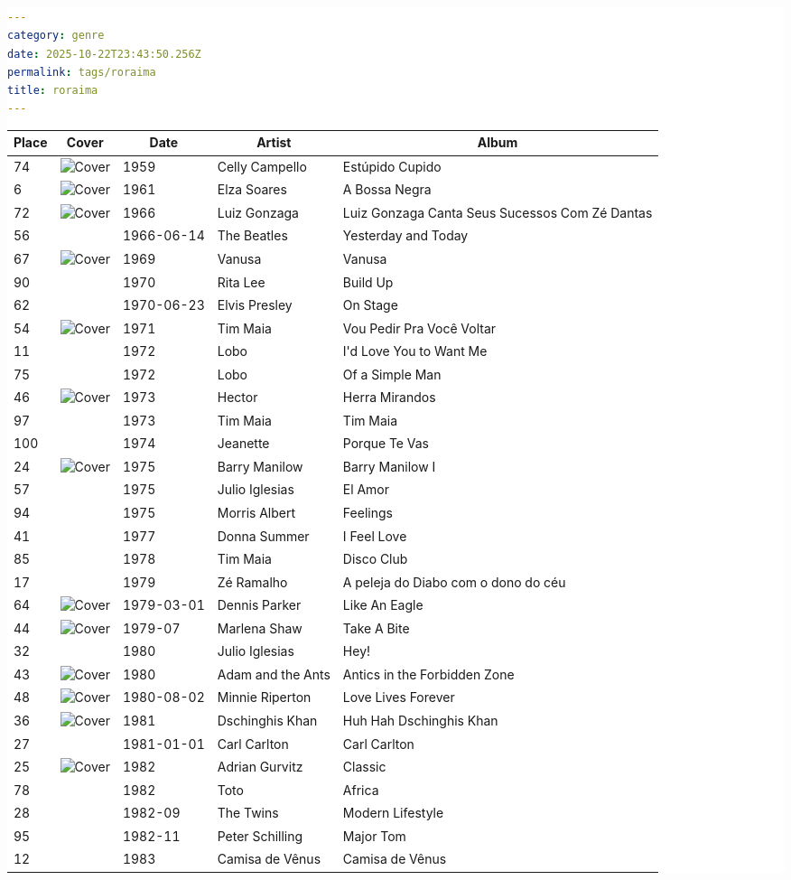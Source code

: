 ```yaml
---
category: genre
date: 2025-10-22T23:43:50.256Z
permalink: tags/roraima
title: roraima
---
```


| Place | Cover | Date | Artist | Album |
|---|---|---|---|---|
| 74 | ![Cover](https://i.discogs.com/FlBvWLDnzhD1VmRxtFLwuUYqugcNjLh3eV34YkNjMvc/rs:fit/g:sm/q:40/h:150/w:150/czM6Ly9kaXNjb2dz/LWRhdGFiYXNlLWlt/YWdlcy9SLTYxNDA0/NDktMTQxMjA4MTk4/Mi01Nzg5LmpwZWc.jpeg) | 1959 | Celly Campello | Estúpido Cupido |
| 6 | ![Cover](https://i.discogs.com/bd1fdPqNWrd7L3Vr7YWhZMjHRAfy7AZDOYxBUBvWe48/rs:fit/g:sm/q:40/h:150/w:150/czM6Ly9kaXNjb2dz/LWRhdGFiYXNlLWlt/YWdlcy9SLTEyMTUz/MTE0LTE1MjkzNjYw/MDgtMzE4Ni5qcGVn.jpeg) | 1961 | Elza Soares | A Bossa Negra |
| 72 | ![Cover](https://i.discogs.com/I3wMR4r7_0mqrh4PJTTEr0wB9CrtZRXIBk_Xa7I3_1w/rs:fit/g:sm/q:40/h:150/w:150/czM6Ly9kaXNjb2dz/LWRhdGFiYXNlLWlt/YWdlcy9SLTY2ODY2/MzMtMTQyNDYyMTQ1/My00Nzc5LmpwZWc.jpeg) | 1966 | Luiz Gonzaga | Luiz Gonzaga Canta Seus Sucessos Com Zé Dantas |
| 56 |  | 1966-06-14 | The Beatles | Yesterday and Today |
| 67 | ![Cover](https://i.discogs.com/llCJSH1dj9wpp5gy3mKJiynhtLtAF1-G9jqd0czue1w/rs:fit/g:sm/q:40/h:150/w:150/czM6Ly9kaXNjb2dz/LWRhdGFiYXNlLWlt/YWdlcy9SLTQ2NDgx/MjUtMTY5NzE0ODI5/NC0zNjY5LnBuZw.jpeg) | 1969 | Vanusa | Vanusa |
| 90 |  | 1970 | Rita Lee | Build Up |
| 62 |  | 1970-06-23 | Elvis Presley | On Stage |
| 54 | ![Cover](https://i.discogs.com/CrUXrCh4YJZg2bVQwH_IPISMKcK9RnqkFmZ6oOajf2g/rs:fit/g:sm/q:40/h:150/w:150/czM6Ly9kaXNjb2dz/LWRhdGFiYXNlLWlt/YWdlcy9SLTU2MDg1/ODQtMTM5Nzg4Nzc3/Ny00OTA2LmpwZWc.jpeg) | 1971 | Tim Maia | Vou Pedir Pra Você Voltar |
| 11 |  | 1972 | Lobo | I'd Love You to Want Me |
| 75 |  | 1972 | Lobo | Of a Simple Man |
| 46 | ![Cover](https://i.discogs.com/56mhocW1HzAeUMbzMhu9OFIBAHw9ZjTfttcqr20-ZgY/rs:fit/g:sm/q:40/h:150/w:150/czM6Ly9kaXNjb2dz/LWRhdGFiYXNlLWlt/YWdlcy9SLTExODE5/MzQtMTMyOTI0NTg2/MC5qcGVn.jpeg) | 1973 | Hector | Herra Mirandos |
| 97 |  | 1973 | Tim Maia | Tim Maia |
| 100 |  | 1974 | Jeanette | Porque Te Vas |
| 24 | ![Cover](https://i.discogs.com/BnZRsuqIjrLF9gwqDyHucFfWemqlap4--Uqsu61DSS0/rs:fit/g:sm/q:40/h:150/w:150/czM6Ly9kaXNjb2dz/LWRhdGFiYXNlLWlt/YWdlcy9SLTI0MTMx/NDEtMTU3MzUzMTQ0/Ny0xOTk1LmpwZWc.jpeg) | 1975 | Barry Manilow | Barry Manilow I |
| 57 |  | 1975 | Julio Iglesias | El Amor |
| 94 |  | 1975 | Morris Albert | Feelings |
| 41 |  | 1977 | Donna Summer | I Feel Love |
| 85 |  | 1978 | Tim Maia | Disco Club |
| 17 |  | 1979 | Zé Ramalho | A peleja do Diabo com o dono do céu |
| 64 | ![Cover](https://i.discogs.com/blQPKfgfZJzxyoFv_oBoizFaEvutEC0Hh99ltIuS7Mw/rs:fit/g:sm/q:40/h:150/w:150/czM6Ly9kaXNjb2dz/LWRhdGFiYXNlLWlt/YWdlcy9SLTQ3MTAw/Ny0xNDEyNTAxNTc2/LTUzNDUuanBlZw.jpeg) | 1979-03-01 | Dennis Parker | Like An Eagle |
| 44 | ![Cover](https://i.discogs.com/jMJ9buMorR77Omz4Ak4Fy3C1WEgXoIn69HCCH_TBDXM/rs:fit/g:sm/q:40/h:150/w:150/czM6Ly9kaXNjb2dz/LWRhdGFiYXNlLWlt/YWdlcy9SLTEzNTA5/MjAtMTYzOTQ3MjQz/MC0zNjI0LmpwZWc.jpeg) | 1979-07 | Marlena Shaw | Take A Bite |
| 32 |  | 1980 | Julio Iglesias | Hey! |
| 43 | ![Cover](https://i.discogs.com/pZUV86Hbs_Ypaf0AP2P92gglWWMwK48CeEzogEbDOCA/rs:fit/g:sm/q:40/h:150/w:150/czM6Ly9kaXNjb2dz/LWRhdGFiYXNlLWlt/YWdlcy9SLTM4MDUx/Mi0xMzE2NjMwMTc1/LmpwZWc.jpeg) | 1980 | Adam and the Ants | Antics in the Forbidden Zone |
| 48 | ![Cover](https://i.discogs.com/TWpPZpuWatm75xz8_KPgERH62eOcRZW5vlYcNMcofw0/rs:fit/g:sm/q:40/h:150/w:150/czM6Ly9kaXNjb2dz/LWRhdGFiYXNlLWlt/YWdlcy9SLTU2NTM3/My0xMTc1NzUyMzkw/LmpwZWc.jpeg) | 1980-08-02 | Minnie Riperton | Love Lives Forever |
| 36 | ![Cover](https://i.discogs.com/BeIQXqDivlk0_LhQVa4kCrBONIPvUI4wccKFwQLsJig/rs:fit/g:sm/q:40/h:150/w:150/czM6Ly9kaXNjb2dz/LWRhdGFiYXNlLWlt/YWdlcy9SLTEzMjg0/NTYtMTMzODE5OTEw/Ni00MDI5LmpwZWc.jpeg) | 1981 | Dschinghis Khan | Huh Hah Dschinghis Khan |
| 27 |  | 1981-01-01 | Carl Carlton | Carl Carlton |
| 25 | ![Cover](https://i.discogs.com/pcB3ksTD9k-5vNABJv_J297Lp_8HPUYCcTHN04QFWE8/rs:fit/g:sm/q:40/h:150/w:150/czM6Ly9kaXNjb2dz/LWRhdGFiYXNlLWlt/YWdlcy9SLTQ3Njcz/Ny0xMzk1MDEzMTc3/LTczMzYuanBlZw.jpeg) | 1982 | Adrian Gurvitz | Classic |
| 78 |  | 1982 | Toto | Africa |
| 28 |  | 1982-09 | The Twins | Modern Lifestyle |
| 95 |  | 1982-11 | Peter Schilling | Major Tom |
| 12 |  | 1983 | Camisa de Vênus | Camisa de Vênus |